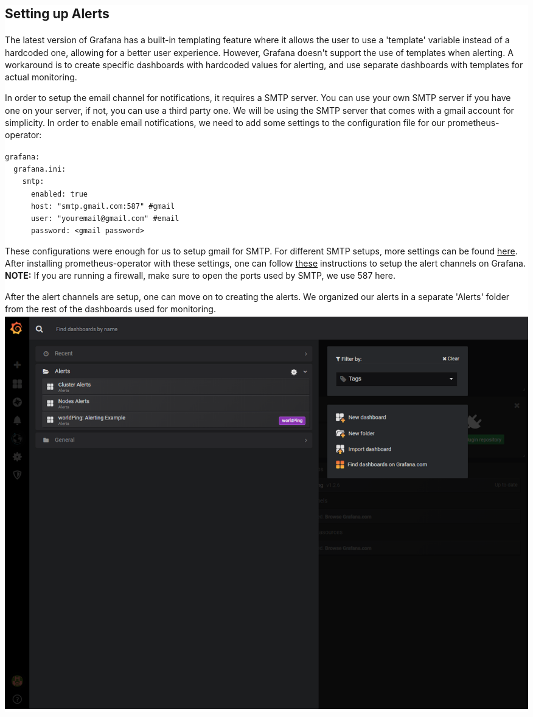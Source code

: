 ## Setting up Alerts
The latest version of Grafana has a built-in templating feature where it allows the user to use a 'template' variable
instead of a hardcoded one, allowing for a better user experience. However, Grafana doesn't support the use of templates when alerting. A workaround is to create specific dashboards with hardcoded values for alerting, and use separate dashboards with templates for actual monitoring.

In order to setup the email channel for notifications, it requires a SMTP server. You can use your own SMTP server if you have one on your server, if not, you can use a third party one. We will be using the SMTP server that comes with a gmail account for simplicity. In order to enable email notifications, we need to add some settings to the configuration file for our prometheus-operator:
```
grafana:
  grafana.ini:
    smtp:
      enabled: true
      host: "smtp.gmail.com:587" #gmail
      user: "youremail@gmail.com" #email
      password: <gmail password>
```
These configurations were enough for us to setup gmail for SMTP. For different SMTP setups, more settings can be found [here](https://grafana.com/docs/installation/configuration/#smtp). After installing prometheus-operator with these settings, one can follow [these](https://grafana.com/docs/alerting/notifications/) instructions to setup the alert channels on Grafana.<br/>
**NOTE:** If you are running a firewall, make sure to open the ports used by SMTP, we use 587 here.

After the alert channels are setup, one can move on to creating the alerts. We organized our alerts in a separate 'Alerts' folder from the rest of the dashboards used for monitoring.
![folders](../images/grafana-folders.png)
